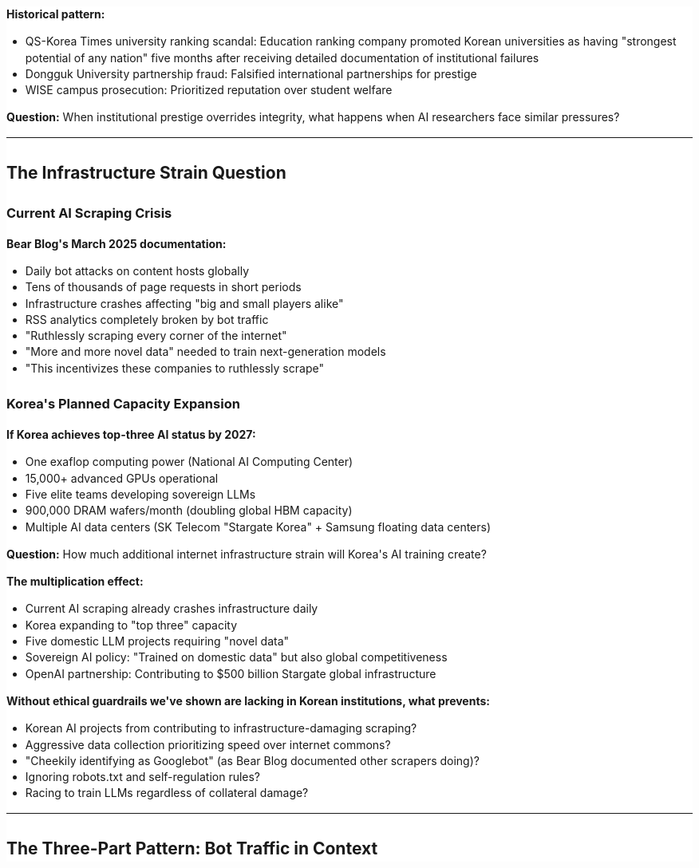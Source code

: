**Historical pattern:**
- QS-Korea Times university ranking scandal: Education ranking company promoted Korean universities as having "strongest potential of any nation" five months after receiving detailed documentation of institutional failures
- Dongguk University partnership fraud: Falsified international partnerships for prestige
- WISE campus prosecution: Prioritized reputation over student welfare

**Question:** When institutional prestige overrides integrity, what happens when AI researchers face similar pressures?

---

## The Infrastructure Strain Question

### Current AI Scraping Crisis

**Bear Blog's March 2025 documentation:**
- Daily bot attacks on content hosts globally
- Tens of thousands of page requests in short periods
- Infrastructure crashes affecting "big and small players alike"
- RSS analytics completely broken by bot traffic
- "Ruthlessly scraping every corner of the internet"
- "More and more novel data" needed to train next-generation models
- "This incentivizes these companies to ruthlessly scrape"

### Korea's Planned Capacity Expansion

**If Korea achieves top-three AI status by 2027:**
- One exaflop computing power (National AI Computing Center)
- 15,000+ advanced GPUs operational
- Five elite teams developing sovereign LLMs
- 900,000 DRAM wafers/month (doubling global HBM capacity)
- Multiple AI data centers (SK Telecom "Stargate Korea" + Samsung floating data centers)

**Question:** How much additional internet infrastructure strain will Korea's AI training create?

**The multiplication effect:**
- Current AI scraping already crashes infrastructure daily
- Korea expanding to "top three" capacity
- Five domestic LLM projects requiring "novel data"
- Sovereign AI policy: "Trained on domestic data" but also global competitiveness
- OpenAI partnership: Contributing to $500 billion Stargate global infrastructure

**Without ethical guardrails we've shown are lacking in Korean institutions, what prevents:**
- Korean AI projects from contributing to infrastructure-damaging scraping?
- Aggressive data collection prioritizing speed over internet commons?
- "Cheekily identifying as Googlebot" (as Bear Blog documented other scrapers doing)?
- Ignoring robots.txt and self-regulation rules?
- Racing to train LLMs regardless of collateral damage?

---

## The Three-Part Pattern: Bot Traffic in Context
